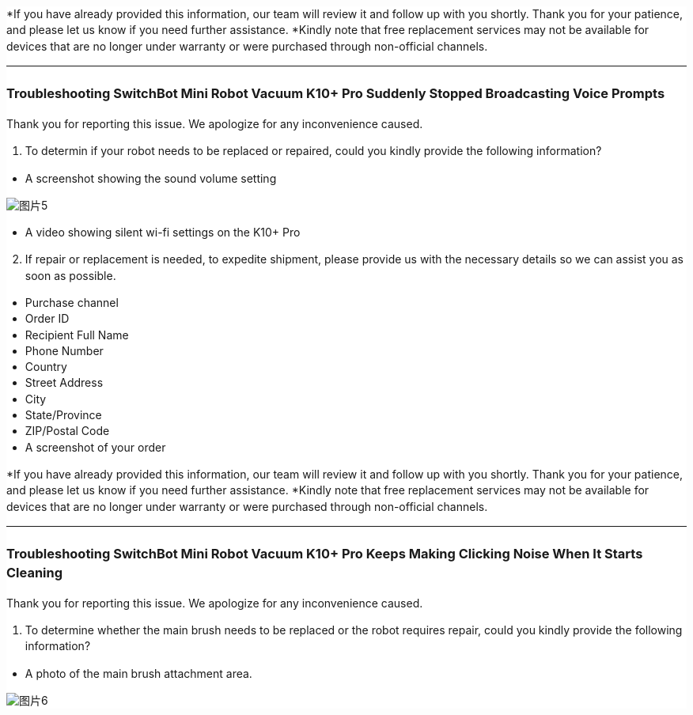 *If you have already provided this information, our team will review it and follow up with you shortly. Thank you for your patience, and please let us know if you need further assistance. *Kindly note that free replacement services may not be available for devices that are no longer under warranty or were purchased through non-official channels.



---
### Troubleshooting SwitchBot Mini Robot Vacuum K10+ Pro Suddenly Stopped Broadcasting Voice Prompts 

Thank you for reporting this issue. 
We apologize for any inconvenience caused.
1. To determin if your robot needs to be replaced or repaired, could you kindly provide the following information?
- A screenshot showing the sound volume setting

<img width="1093" height="936" alt="图片5" src="https://github.com/user-attachments/assets/4ebd43eb-196e-4e37-98c0-1013dacb8f7d" />


- A video showing silent wi-fi settings on the K10+ Pro

2. If repair or replacement is needed, to expedite shipment, please provide us with the necessary details so we can assist you as soon as possible.
- Purchase channel
- Order ID
- Recipient Full Name
- Phone Number
- Country
- Street Address
- City
- State/Province
- ZIP/Postal Code
- A screenshot of your order


*If you have already provided this information, our team will review it and follow up with you shortly. Thank you for your patience, and please let us know if you need further assistance. *Kindly note that free replacement services may not be available for devices that are no longer under warranty or were purchased through non-official channels.



---
### Troubleshooting SwitchBot Mini Robot Vacuum K10+ Pro Keeps Making Clicking Noise When It Starts Cleaning

Thank you for reporting this issue. 
We apologize for any inconvenience caused.
1. To determine whether the main brush needs to be replaced or the robot requires repair, could you kindly provide the following information?
- A photo of the main brush attachment area.

<img width="361" height="255" alt="图片6" src="https://github.com/user-attachments/assets/f93ceedf-916f-4bf7-a982-7a6cdbd5b74d" />
